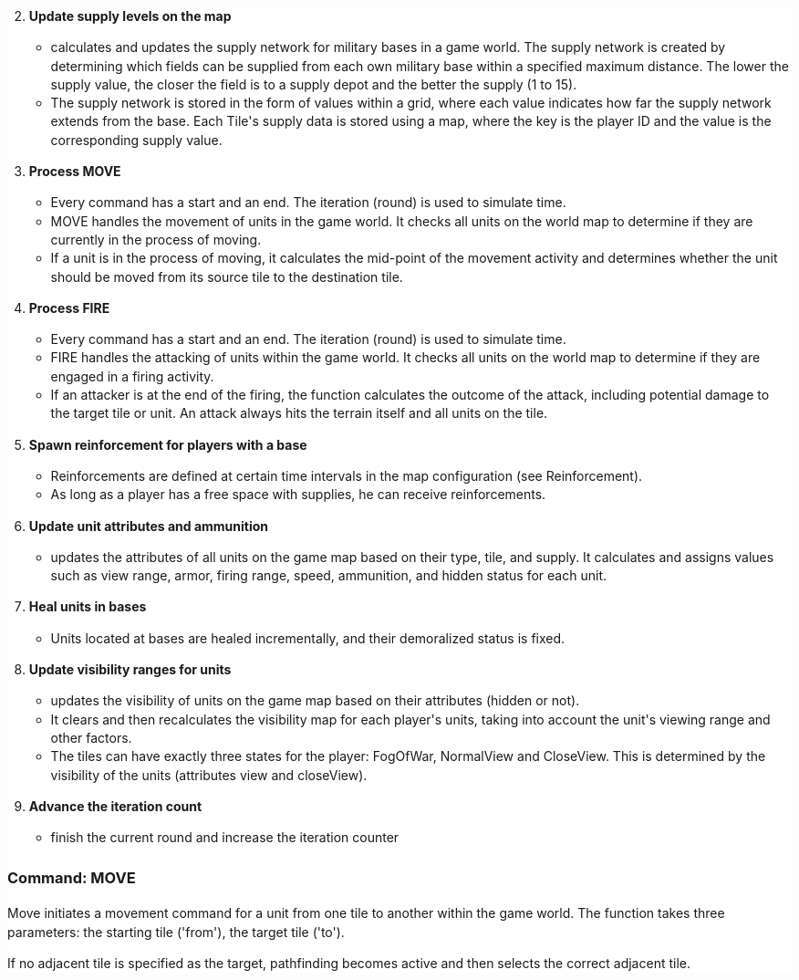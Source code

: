 2) **Update supply levels on the map**
    - calculates and updates the supply network for military bases in a game world.
      The supply network is created by determining which fields can be supplied from each
      own military base within a specified maximum distance. The lower the supply value, the
      closer the field is to a supply depot and the better the supply (1 to 15).
    - The supply network is stored in the form of values within a grid, where each value
      indicates how far the supply network extends from the base. Each Tile's supply data is
      stored using a map, where the key is the player ID and the value is the corresponding
      supply value.

3) **Process MOVE**
    - Every command has a start and an end. The iteration (round) is used to simulate time.
    - MOVE handles the movement of units in the game world. It checks all units on
      the world map to determine if they are currently in the process of moving.
    - If a unit is in the process of moving, it calculates the mid-point of the movement activity and
      determines whether the unit should be moved from its source tile to the destination tile.

4) **Process FIRE**
    - Every command has a start and an end. The iteration (round) is used to simulate time.
    - FIRE handles the attacking of units within the game world. It checks
      all units on the world map to determine if they are engaged in a firing activity.
    - If an attacker is at the end of the firing, the function calculates the outcome of the attack,
      including potential damage to the target tile or unit. An attack always hits the
      terrain itself and all units on the tile.

5) **Spawn reinforcement for players with a base**
    - Reinforcements are defined at certain time intervals in the map configuration (see Reinforcement).
    - As long as a player has a free space with supplies, he can receive reinforcements.

6) **Update unit attributes and ammunition**
    - updates the attributes of all units on the game map based on
      their type, tile, and supply. It calculates and assigns values such as view
      range, armor, firing range, speed, ammunition, and hidden status for each unit.

7) **Heal units in bases**
    - Units located at bases are healed incrementally, and their demoralized status is fixed.

8) **Update visibility ranges for units**
    - updates the visibility of units on the game map based on their attributes (hidden or not).
    - It clears and then recalculates the visibility map for each player's units, taking into
      account the unit's viewing range and other factors.
    - The tiles can have exactly three states for the player: FogOfWar, NormalView and CloseView.
      This is determined by the visibility of the units (attributes view and closeView).

9) **Advance the iteration count**
    - finish the current round and increase the iteration counter

### Command: MOVE

Move initiates a movement command for a unit from one tile to another within the game world.
The function takes three parameters: the starting tile ('from'), the target tile ('to').

If no adjacent tile is specified as the target, pathfinding becomes active and then selects
the correct adjacent tile.
